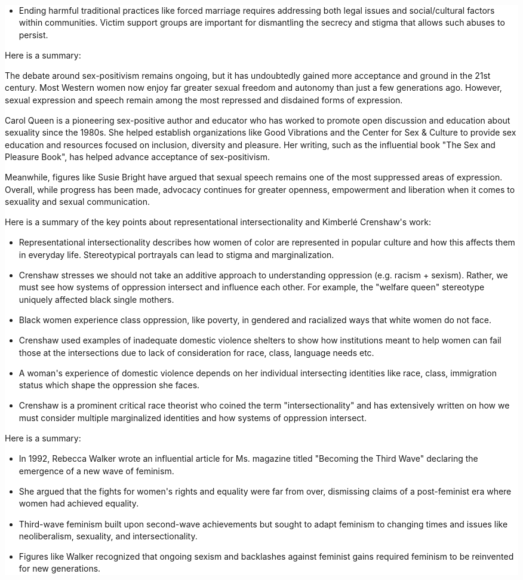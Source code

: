 - Ending harmful traditional practices like forced marriage requires addressing both legal issues and social/cultural factors within communities. Victim support groups are important for dismantling the secrecy and stigma that allows such abuses to persist.

 Here is a summary:

The debate around sex-positivism remains ongoing, but it has undoubtedly gained more acceptance and ground in the 21st century. Most Western women now enjoy far greater sexual freedom and autonomy than just a few generations ago. However, sexual expression and speech remain among the most repressed and disdained forms of expression. 

Carol Queen is a pioneering sex-positive author and educator who has worked to promote open discussion and education about sexuality since the 1980s. She helped establish organizations like Good Vibrations and the Center for Sex & Culture to provide sex education and resources focused on inclusion, diversity and pleasure. Her writing, such as the influential book "The Sex and Pleasure Book", has helped advance acceptance of sex-positivism.

Meanwhile, figures like Susie Bright have argued that sexual speech remains one of the most suppressed areas of expression. Overall, while progress has been made, advocacy continues for greater openness, empowerment and liberation when it comes to sexuality and sexual communication.

 Here is a summary of the key points about representational intersectionality and Kimberlé Crenshaw's work:

- Representational intersectionality describes how women of color are represented in popular culture and how this affects them in everyday life. Stereotypical portrayals can lead to stigma and marginalization. 

- Crenshaw stresses we should not take an additive approach to understanding oppression (e.g. racism + sexism). Rather, we must see how systems of oppression intersect and influence each other. For example, the "welfare queen" stereotype uniquely affected black single mothers.

- Black women experience class oppression, like poverty, in gendered and racialized ways that white women do not face. 

- Crenshaw used examples of inadequate domestic violence shelters to show how institutions meant to help women can fail those at the intersections due to lack of consideration for race, class, language needs etc. 

- A woman's experience of domestic violence depends on her individual intersecting identities like race, class, immigration status which shape the oppression she faces. 

- Crenshaw is a prominent critical race theorist who coined the term "intersectionality" and has extensively written on how we must consider multiple marginalized identities and how systems of oppression intersect.

 Here is a summary:

- In 1992, Rebecca Walker wrote an influential article for Ms. magazine titled "Becoming the Third Wave" declaring the emergence of a new wave of feminism. 

- She argued that the fights for women's rights and equality were far from over, dismissing claims of a post-feminist era where women had achieved equality. 

- Third-wave feminism built upon second-wave achievements but sought to adapt feminism to changing times and issues like neoliberalism, sexuality, and intersectionality.

- Figures like Walker recognized that ongoing sexism and backlashes against feminist gains required feminism to be reinvented for new generations.
